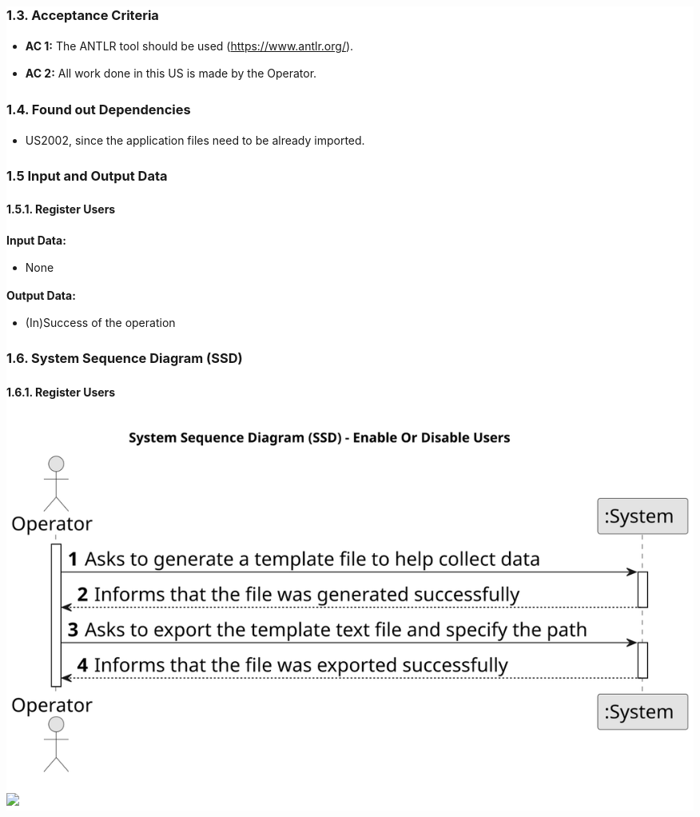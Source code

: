 
### 1.3. Acceptance Criteria

* **AC 1:** The ANTLR tool should be used (https://www.antlr.org/).

* **AC 2:** All work done in this US is made by the Operator.

### 1.4. Found out Dependencies

* US2002, since the application files need to be already imported.

### 1.5 Input and Output Data

#### 1.5.1. Register Users

**Input Data:**

* None 

**Output Data:**

* (In)Success of the operation


### 1.6. System Sequence Diagram (SSD)

#### 1.6.1. Register Users
![SSD -> Register Users](svg/SSD-US2003-generateTemplateFile.svg)




<img width=100% src="https://capsule-render.vercel.app/api?type=waving&height=120&color=4E1764&section=footer"/>